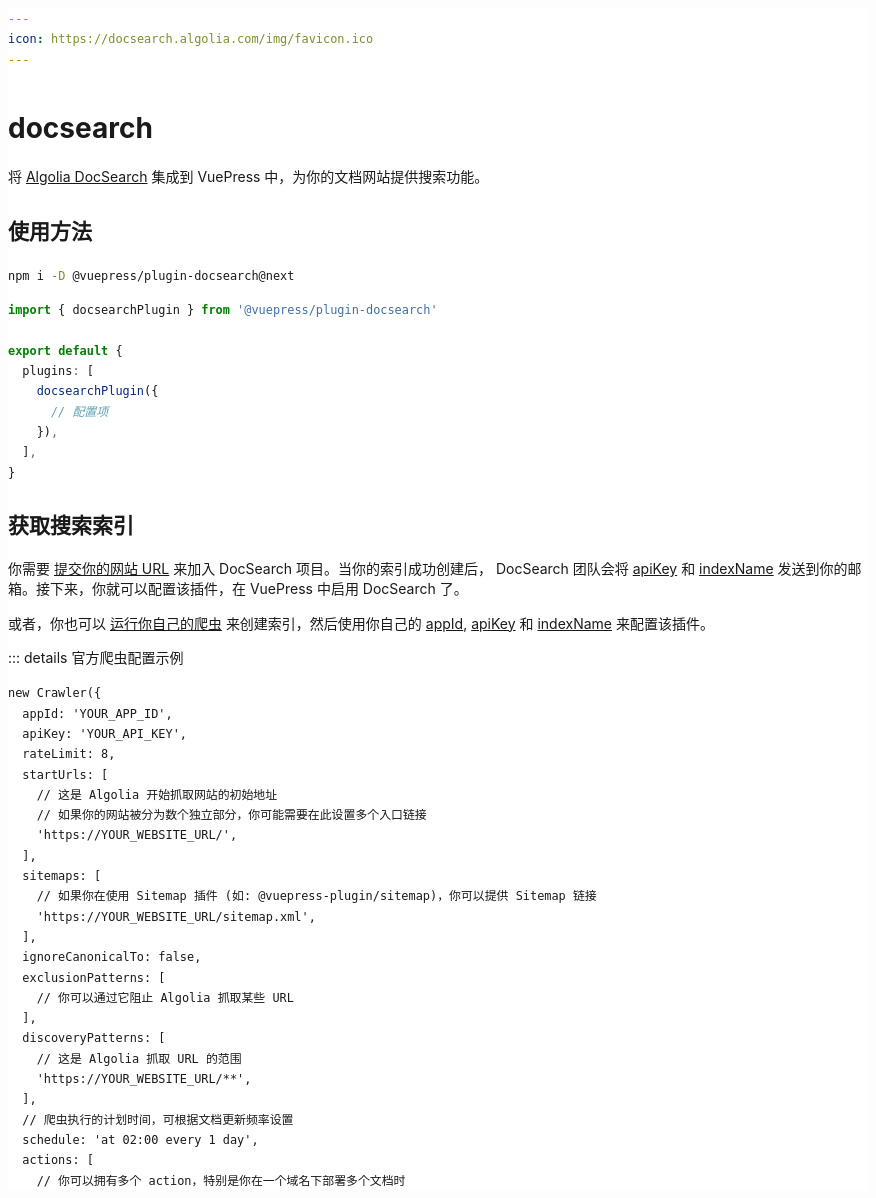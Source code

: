```yaml
---
icon: https://docsearch.algolia.com/img/favicon.ico
---
```


# docsearch

<NpmBadge package="@vuepress/plugin-docsearch" />

将 [Algolia DocSearch](https://docsearch.algolia.com/) 集成到 VuePress 中，为你的文档网站提供搜索功能。

## 使用方法

```bash
npm i -D @vuepress/plugin-docsearch@next
```

```ts title=".vuepress/config.ts"
import { docsearchPlugin } from '@vuepress/plugin-docsearch'

export default {
  plugins: [
    docsearchPlugin({
      // 配置项
    }),
  ],
}
```

## 获取搜索索引

你需要 [提交你的网站 URL](https://docsearch.algolia.com/apply/) 来加入 DocSearch 项目。当你的索引成功创建后， DocSearch 团队会将 [apiKey](#apikey) 和 [indexName](#indexname) 发送到你的邮箱。接下来，你就可以配置该插件，在 VuePress 中启用 DocSearch 了。

或者，你也可以 [运行你自己的爬虫](https://docsearch.algolia.com/docs/run-your-own/) 来创建索引，然后使用你自己的 [appId](#appId), [apiKey](#apikey) 和 [indexName](#indexname) 来配置该插件。

::: details 官方爬虫配置示例

```js{34-49,57}
new Crawler({
  appId: 'YOUR_APP_ID',
  apiKey: 'YOUR_API_KEY',
  rateLimit: 8,
  startUrls: [
    // 这是 Algolia 开始抓取网站的初始地址
    // 如果你的网站被分为数个独立部分，你可能需要在此设置多个入口链接
    'https://YOUR_WEBSITE_URL/',
  ],
  sitemaps: [
    // 如果你在使用 Sitemap 插件 (如: @vuepress-plugin/sitemap)，你可以提供 Sitemap 链接
    'https://YOUR_WEBSITE_URL/sitemap.xml',
  ],
  ignoreCanonicalTo: false,
  exclusionPatterns: [
    // 你可以通过它阻止 Algolia 抓取某些 URL
  ],
  discoveryPatterns: [
    // 这是 Algolia 抓取 URL 的范围
    'https://YOUR_WEBSITE_URL/**',
  ],
  // 爬虫执行的计划时间，可根据文档更新频率设置
  schedule: 'at 02:00 every 1 day',
  actions: [
    // 你可以拥有多个 action，特别是你在一个域名下部署多个文档时
```